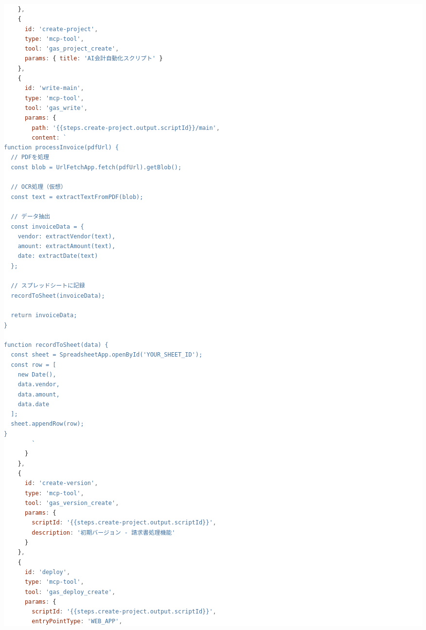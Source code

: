```javascript
    },
    {
      id: 'create-project',
      type: 'mcp-tool',
      tool: 'gas_project_create',
      params: { title: 'AI会計自動化スクリプト' }
    },
    {
      id: 'write-main',
      type: 'mcp-tool',
      tool: 'gas_write',
      params: {
        path: '{{steps.create-project.output.scriptId}}/main',
        content: `
function processInvoice(pdfUrl) {
  // PDFを処理
  const blob = UrlFetchApp.fetch(pdfUrl).getBlob();
  
  // OCR処理（仮想）
  const text = extractTextFromPDF(blob);
  
  // データ抽出
  const invoiceData = {
    vendor: extractVendor(text),
    amount: extractAmount(text),
    date: extractDate(text)
  };
  
  // スプレッドシートに記録
  recordToSheet(invoiceData);
  
  return invoiceData;
}

function recordToSheet(data) {
  const sheet = SpreadsheetApp.openById('YOUR_SHEET_ID');
  const row = [
    new Date(),
    data.vendor,
    data.amount,
    data.date
  ];
  sheet.appendRow(row);
}
        `
      }
    },
    {
      id: 'create-version',
      type: 'mcp-tool',
      tool: 'gas_version_create',
      params: {
        scriptId: '{{steps.create-project.output.scriptId}}',
        description: '初期バージョン - 請求書処理機能'
      }
    },
    {
      id: 'deploy',
      type: 'mcp-tool',
      tool: 'gas_deploy_create',
      params: {
        scriptId: '{{steps.create-project.output.scriptId}}',
        entryPointType: 'WEB_APP',
```